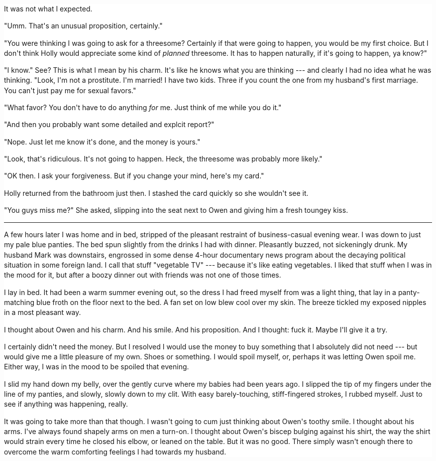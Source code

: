 It was not what I expected. 

"Umm. That's an unusual proposition, certainly."

"You were thinking I was going to ask for a threesome? Certainly if that were going to happen, you would be my first choice. But I don't think Holly would appreciate some kind of _planned_ threesome. It has to happen naturally, if it's going to happen, ya know?"

"I know." See? This is what I mean by his charm. It's like he knows what you are thinking --- and clearly I had no idea what he was thinking. "Look, I'm not a prostitute. I'm married! I have two kids. Three if you count the one from my husband's first marriage. You can't just pay me for sexual favors."

"What favor? You don't have to do anything _for_ me. Just think of me while you do it."

"And then you probably want some detailed and explcit report?"

"Nope. Just let me know it's done, and the money is yours."

"Look, that's ridiculous. It's not going to happen. Heck, the threesome was probably more likely."

"OK then. I ask your forgiveness. But if you change your mind, here's my card."

Holly returned from the bathroom just then. I stashed the card quickly so she wouldn't see it.

"You guys miss me?" She asked, slipping into the seat next to Owen and giving him a fresh toungey kiss.

--------------------

A few hours later I was home and in bed, stripped of the pleasant restraint of business-casual evening wear. I was down to just my pale blue panties. The bed spun slightly from the drinks I had with dinner. Pleasantly buzzed, not sickeningly drunk. My husband Mark was downstairs, engrossed in some dense 4-hour documentary news program about the decaying political situation in some foreign land. I call that stuff "vegetable TV" --- because it's like eating vegetables. I liked that stuff when I was in the mood for it, but after a boozy dinner out with friends was not one of those times.

I lay in bed. It had been a warm summer evening out, so the dress I had freed myself from was a light thing, that lay in a panty-matching blue froth on the floor next to the bed. A fan set on low blew cool over my skin. The breeze tickled my exposed nipples in a most pleasant way. 

I thought about Owen and his charm. And his smile. And his proposition.  And I thought: fuck it. Maybe I'll give it a try.

I certainly didn't need the money. But I resolved I would use the money to buy something that I absolutely did not need --- but would give me a little pleasure of my own. Shoes or something. I would spoil myself, or, perhaps it was letting Owen spoil me. Either way, I was in the mood to be spoiled that evening.

I slid my hand down my belly, over the gently curve where my babies had been years ago. I slipped the tip of my fingers under the line of my panties, and slowly, slowly down to my clit. With easy barely-touching, stiff-fingered strokes, I rubbed myself. Just to see if anything was happening, really.

It was going to take more than that though. I wasn't going to cum just thinking about Owen's toothy smile. I thought about his arms. I've always found shapely arms on men a turn-on. I thought about Owen's biscep bulging against his shirt, the way the shirt would strain every time he closed his elbow, or leaned on the table. But it was no good. There simply wasn't enough there to overcome the warm comforting feelings I had towards my husband. 
